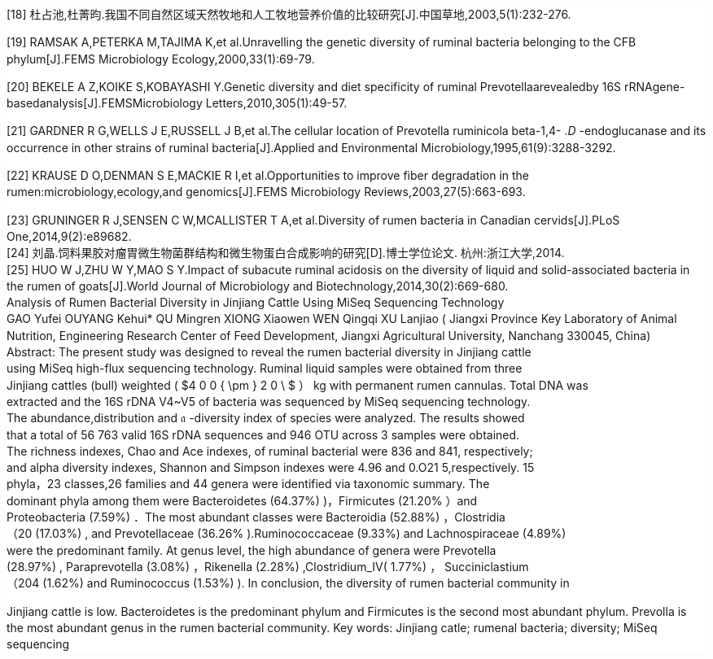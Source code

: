 [18] 杜占池,杜菁昀.我国不同自然区域天然牧地和人工牧地营养价值的比较研究[J].中国草地,2003,5(1):232-276.

[19] RAMSAK A,PETERKA M,TAJIMA K,et al.Unravelling the genetic diversity of ruminal bacteria belonging to the CFB phylum[J].FEMS Microbiology Ecology,2000,33(1):69-79.

[20] BEKELE A Z,KOIKE S,KOBAYASHI Y.Genetic diversity and diet specificity of ruminal Prevotellaarevealedby 16S rRNAgene-basedanalysis[J].FEMSMicrobiology Letters,2010,305(1):49-57.

[21] GARDNER R G,WELLS J E,RUSSELL J B,et al.The cellular location of Prevotella ruminicola beta-1,4- $. D$ -endoglucanase and its occurrence in other strains of ruminal bacteria[J].Applied and Environmental Microbiology,1995,61(9):3288-3292.

[22] KRAUSE D O,DENMAN S E,MACKIE R I,et al.Opportunities to improve fiber degradation in the rumen:microbiology,ecology,and genomics[J].FEMS Microbiology Reviews,2003,27(5):663-693.

[23] GRUNINGER R J,SENSEN C W,MCALLISTER T A,et al.Diversity of rumen bacteria in Canadian cervids[J].PLoS One,2014,9(2):e89682.   
[24] 刘晶.饲料果胶对瘤胃微生物菌群结构和微生物蛋白合成影响的研究[D].博士学位论文. 杭州:浙江大学,2014.   
[25] HUO W J,ZHU W Y,MAO S Y.Impact of subacute ruminal acidosis on the diversity of liquid and solid-associated bacteria in the rumen of goats[J].World Journal of Microbiology and Biotechnology,2014,30(2):669-680.   
Analysis of Rumen Bacterial Diversity in Jinjiang Cattle Using MiSeq Sequencing Technology   
GAO Yufei OUYANG Kehui\* QU Mingren XIONG Xiaowen WEN Qingqi XU Lanjiao ( Jiangxi Province Key Laboratory of Animal Nutrition, Engineering Research Center of Feed Development, Jiangxi Agricultural University, Nanchang 330045, China)   
Abstract: The present study was designed to reveal the rumen bacterial diversity in Jinjiang cattle   
using MiSeq high-flux sequencing technology. Ruminal liquid samples were obtained from three   
Jinjiang cattles (bull) weighted ( $4 0 0 { \pm } 2 0 \ \$ ） $\mathrm { k g }$ with permanent rumen cannulas. Total DNA was   
extracted and the 16S rDNA V4\~V5 of bacteria was sequenced by MiSeq sequencing technology.   
The abundance,distribution and $\mathfrak { a }$ -diversity index of species were analyzed. The results showed   
that a total of 56 763 valid 16S rDNA sequences and 946 OTU across 3 samples were obtained.   
The richness indexes, Chao and Ace indexes, of ruminal bacterial were 836 and 841, respectively;   
and alpha diversity indexes, Shannon and Simpson indexes were 4.96 and 0.O21 5,respectively. 15   
phyla，23 classes,26 families and 44 genera were identified via taxonomic summary. The   
dominant phyla among them were Bacteroidetes $( 6 4 . 3 7 \% )$ )，Firmicutes $( 2 1 . 2 0 \%$ ）and   
Proteobacteria $( 7 . 5 9 \% )$ ．The most abundant classes were Bacteroidia $( 5 2 . 8 8 \% )$ ，Clostridia   
（20 $( 1 7 . 0 3 \% )$ , and Prevotellaceae $( 3 6 . 2 6 \%$ ).Ruminococcaceae $( 9 . 3 3 \% )$ and Lachnospiraceae $( 4 . 8 9 \% )$   
were the predominant family. At genus level, the high abundance of genera were Prevotella   
$( 2 8 . 9 7 \% )$ , Paraprevotella $( 3 . 0 8 \% )$ ，Rikenella $( 2 . 2 8 \% )$ ,Clostridium_IV( $1 . 7 7 \% )$ ， Succiniclastium   
（204 $( 1 . 6 2 \% )$ and Ruminococcus $( 1 . 5 3 \% )$ ). In conclusion, the diversity of rumen bacterial community in

Jinjiang cattle is low. Bacteroidetes is the predominant phylum and Firmicutes is the second most abundant phylum. Prevolla is the most abundant genus in the rumen bacterial community. Key words: Jinjiang catle; rumenal bacteria; diversity; MiSeq sequencing